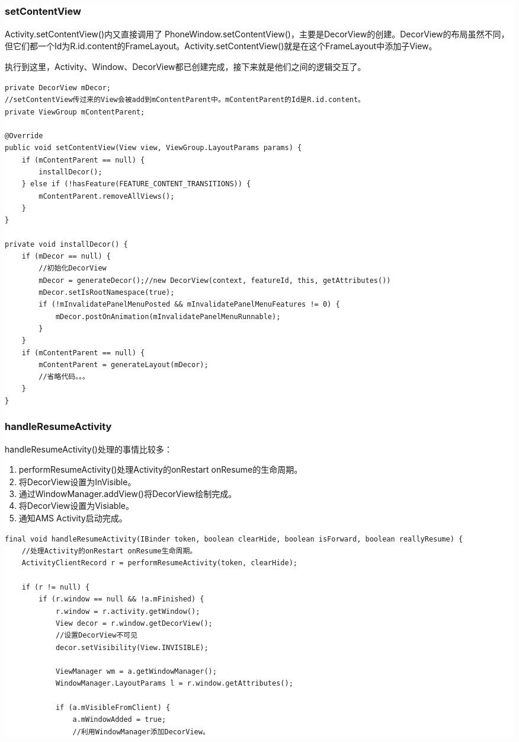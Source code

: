 ### setContentView

Activity.setContentView()内又直接调用了 PhoneWindow.setContentView()，主要是DecorView的创建。DecorView的布局虽然不同，但它们都一个Id为R.id.content的FrameLayout。Activity.setContentView()就是在这个FrameLayout中添加子View。

执行到这里，Activity、Window、DecorView都已创建完成，接下来就是他们之间的逻辑交互了。

```
private DecorView mDecor;
//setContentView传过来的View会被add到mContentParent中。mContentParent的Id是R.id.content。
private ViewGroup mContentParent;

@Override
public void setContentView(View view, ViewGroup.LayoutParams params) {
    if (mContentParent == null) {
        installDecor();
    } else if (!hasFeature(FEATURE_CONTENT_TRANSITIONS)) {
        mContentParent.removeAllViews();
    }
}

private void installDecor() {
    if (mDecor == null) {
        //初始化DecorView
        mDecor = generateDecor();//new DecorView(context, featureId, this, getAttributes())
        mDecor.setIsRootNamespace(true);
        if (!mInvalidatePanelMenuPosted && mInvalidatePanelMenuFeatures != 0) {
            mDecor.postOnAnimation(mInvalidatePanelMenuRunnable);
        }
    }
    if (mContentParent == null) {
        mContentParent = generateLayout(mDecor);
        //省略代码。。。
    }
}
```

### handleResumeActivity

handleResumeActivity()处理的事情比较多：

1.  performResumeActivity()处理Activity的onRestart onResume的生命周期。
1.  将DecorView设置为InVisible。
1.  通过WindowManager.addView()将DecorView绘制完成。
1.  将DecorView设置为Visiable。
1.  通知AMS Activity启动完成。

```
final void handleResumeActivity(IBinder token, boolean clearHide, boolean isForward, boolean reallyResume) {
    //处理Activity的onRestart onResume生命周期。
    ActivityClientRecord r = performResumeActivity(token, clearHide);

    if (r != null) {
        if (r.window == null && !a.mFinished) {
            r.window = r.activity.getWindow();
            View decor = r.window.getDecorView();
            //设置DecorView不可见
            decor.setVisibility(View.INVISIBLE);
           
            ViewManager wm = a.getWindowManager();
            WindowManager.LayoutParams l = r.window.getAttributes();
          
            if (a.mVisibleFromClient) {
                a.mWindowAdded = true;
                //利用WindowManager添加DecorView。
```